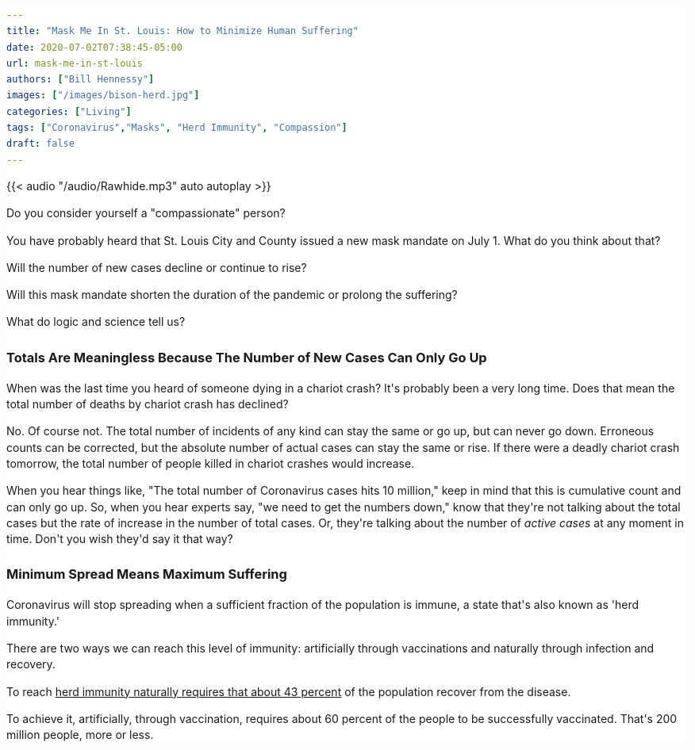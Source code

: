 ```yaml
---
title: "Mask Me In St. Louis: How to Minimize Human Suffering"
date: 2020-07-02T07:38:45-05:00
url: mask-me-in-st-louis
authors: ["Bill Hennessy"]
images: ["/images/bison-herd.jpg"]
categories: ["Living"]
tags: ["Coronavirus","Masks", "Herd Immunity", "Compassion"]
draft: false
---
```


{{< audio "/audio/Rawhide.mp3" auto autoplay >}}

Do you consider yourself a "compassionate" person?

You have probably heard that St. Louis City and County issued a new mask mandate on July 1. What do you think about that? 

Will the number of new cases decline or continue to rise? 

Will this mask mandate shorten the duration of the pandemic or prolong the suffering?

What do logic and science tell us?

### Totals Are Meaningless Because The Number of New Cases Can Only Go Up

When was the last time you heard of someone dying in a chariot crash? It's probably been a very long time.  Does that mean the total number of deaths by chariot crash has declined? 

No. Of course not. The total number of incidents of any kind can stay the same or go up, but can never go down. Erroneous counts can be corrected, but the absolute number of actual cases can stay the same or rise. If there were a deadly chariot crash tomorrow, the total number of people killed in chariot crashes would increase.

When you hear things like, "The total number of Coronavirus cases hits 10 million," keep in mind that this is cumulative count and can only go up. So, when you hear experts say, "we need to get the numbers down," know that they're not talking about the total cases but the rate of increase in the number of total cases. Or, they're talking about the number of *active cases* at any moment in time. Don't you wish they'd say it that way? 

### Minimum Spread Means Maximum Suffering

Coronavirus will stop spreading when a sufficient fraction of the population is immune, a state that's also known as 'herd immunity.'

There are two ways we can reach this level of immunity: artificially through vaccinations and naturally through infection and recovery. 

To reach [herd immunity naturally requires that about 43 percent](https://www.webmd.com/lung/news/20200626/herd-immunity-threshold-could-be-as-low-as-43-percent) of the population recover from the disease. 

To achieve it, artificially, through vaccination, requires about 60 percent of the people to be successfully vaccinated. That's 200 million people, more or less.
